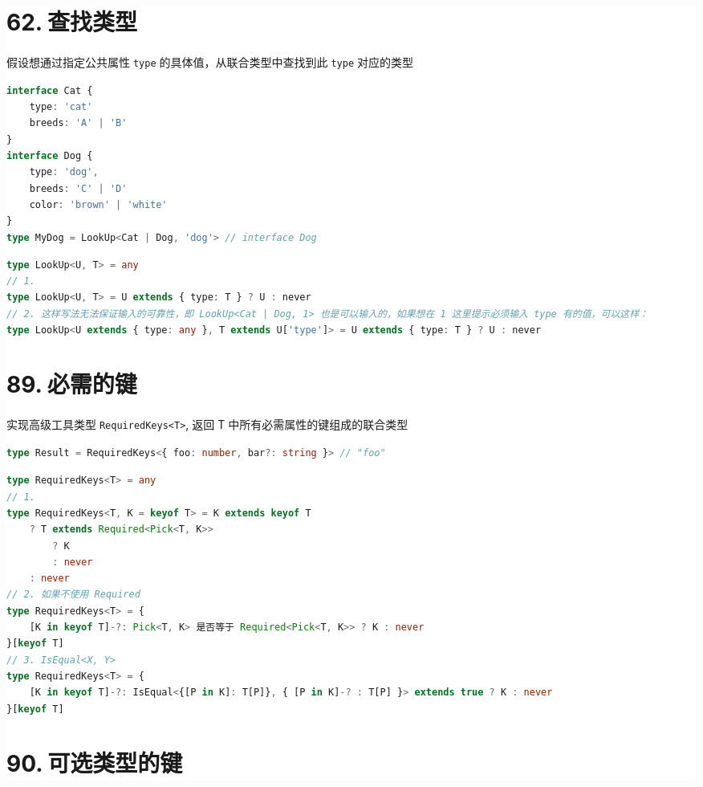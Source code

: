 # 62. 查找类型

假设想通过指定公共属性 `type` 的具体值，从联合类型中查找到此 `type` 对应的类型

```ts
interface Cat {
    type: 'cat'
    breeds: 'A' | 'B'
}
interface Dog {
    type: 'dog',
    breeds: 'C' | 'D'
    color: 'brown' | 'white'
}
type MyDog = LookUp<Cat | Dog, 'dog'> // interface Dog
```

```ts
type LookUp<U, T> = any
// 1.
type LookUp<U, T> = U extends { type: T } ? U : never
// 2. 这样写法无法保证输入的可靠性，即 LookUp<Cat | Dog, 1> 也是可以输入的，如果想在 1 这里提示必须输入 type 有的值，可以这样：
type LookUp<U extends { type: any }, T extends U['type']> = U extends { type: T } ? U : never
```

# 89. 必需的键

实现高级工具类型 `RequiredKeys<T>`, 返回 T 中所有必需属性的键组成的联合类型

```ts
type Result = RequiredKeys<{ foo: number, bar?: string }> // "foo"
```

```ts
type RequiredKeys<T> = any
// 1.
type RequiredKeys<T, K = keyof T> = K extends keyof T
    ? T extends Required<Pick<T, K>>
        ? K
        : never
    : never
// 2. 如果不使用 Required
type RequiredKeys<T> = {
    [K in keyof T]-?: Pick<T, K> 是否等于 Required<Pick<T, K>> ? K : never
}[keyof T]
// 3. IsEqual<X, Y>
type RequiredKeys<T> = {
    [K in keyof T]-?: IsEqual<{[P in K]: T[P]}, { [P in K]-? : T[P] }> extends true ? K : never
}[keyof T]
```

# 90. 可选类型的键
